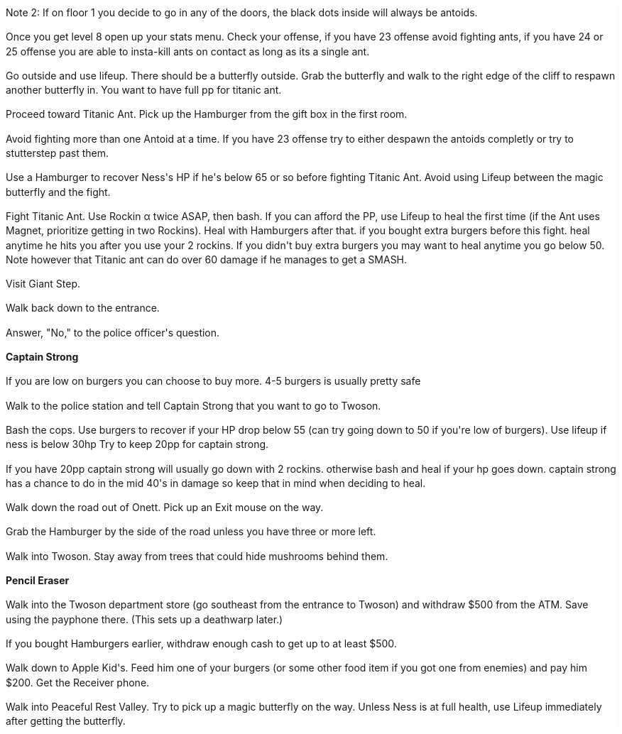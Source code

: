 Note 2: If on floor 1 you decide to go in any of the doors, the black dots inside will always be antoids. 

Once you get level 8 open up your stats menu. Check your offense, if you have 23 offense avoid fighting ants, if you have 24 or 25 offense you are able to insta-kill ants on contact as long as its a single ant. 

Go outside and use lifeup. There should be a butterfly outside. Grab the butterfly and walk to the right edge of the cliff to respawn another butterfly in. You want to have full pp for titanic ant. 

Proceed toward Titanic Ant. Pick up the Hamburger from the gift box in the first room. 

Avoid fighting more than one Antoid at a time. If you have 23 offense try to either despawn the antoids completly or try to stutterstep past them. 

Use a Hamburger to recover Ness's HP if he's below 65 or so before fighting Titanic Ant. Avoid using Lifeup between the magic butterfly and the fight. 

Fight Titanic Ant. Use Rockin α twice ASAP, then bash. If you can afford the PP, use Lifeup to heal the first time (if the Ant uses Magnet, prioritize getting in two Rockins). Heal with Hamburgers after that. if you bought extra burgers before this fight. heal anytime he hits you after you use your 2 rockins. If you didn't buy extra burgers you may want to heal anytime you go below 50. Note however that Titanic ant can do over 60 damage if he manages to get a SMASH. 

Visit Giant Step. 

Walk back down to the entrance. 

Answer, "No," to the police officer's question. 

**Captain Strong** 

If you are low on burgers you can choose to buy more. 4-5 burgers is usually pretty safe 

Walk to the police station and tell Captain Strong that you want to go to Twoson. 

Bash the cops. Use burgers to recover if your HP drop below 55 (can try going down to 50 if you're low of burgers). Use lifeup if ness is below 30hp Try to keep 20pp for captain strong. 

If you have 20pp captain strong will usually go down with 2 rockins. otherwise bash and heal if your hp goes down. captain strong has a chance to do in the mid 40's in damage so keep that in mind when deciding to heal. 

Walk down the road out of Onett. Pick up an Exit mouse on the way. 

Grab the Hamburger by the side of the road unless you have three or more left. 

Walk into Twoson. Stay away from trees that could hide mushrooms behind them. 

**Pencil Eraser** 

Walk into the Twoson department store (go southeast from the entrance to Twoson) and withdraw $500 from the ATM. Save using the payphone there. (This sets up a deathwarp later.) 

If you bought Hamburgers earlier, withdraw enough cash to get up to at least $500. 

Walk down to Apple Kid's. Feed him one of your burgers (or some other food item if you got one from enemies) and pay him $200. Get the Receiver phone. 

Walk into Peaceful Rest Valley. Try to pick up a magic butterfly on the way. Unless Ness is at full health, use Lifeup immediately after getting the butterfly. 
